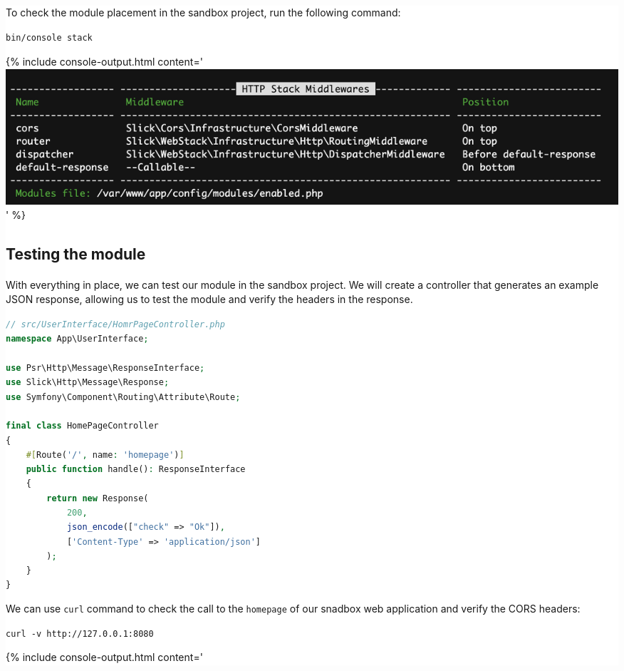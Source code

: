 To check the module placement in the sandbox project, run the following command:
```shell
bin/console stack
```
{% include console-output.html content='
![Console output for cors stack placement.](/assets/img/console-outputs/console-cors-stack.png "Console output for cors stack placement")
' %}


## Testing the module
With everything in place, we can test our module in the sandbox project. We will create a controller that generates an example JSON response, allowing us to test the module and verify the headers in the response.

```php
// src/UserInterface/HomrPageController.php
namespace App\UserInterface;

use Psr\Http\Message\ResponseInterface;
use Slick\Http\Message\Response;
use Symfony\Component\Routing\Attribute\Route;

final class HomePageController
{
    #[Route('/', name: 'homepage')]
    public function handle(): ResponseInterface
    {
        return new Response(
            200,
            json_encode(["check" => "Ok"]),
            ['Content-Type' => 'application/json']
        );
    }
}
```

We can use `curl` command to check the call to the `homepage` of our snadbox web application and verify the CORS headers:

```shell
curl -v http://127.0.0.1:8080
```
{% include console-output.html content='